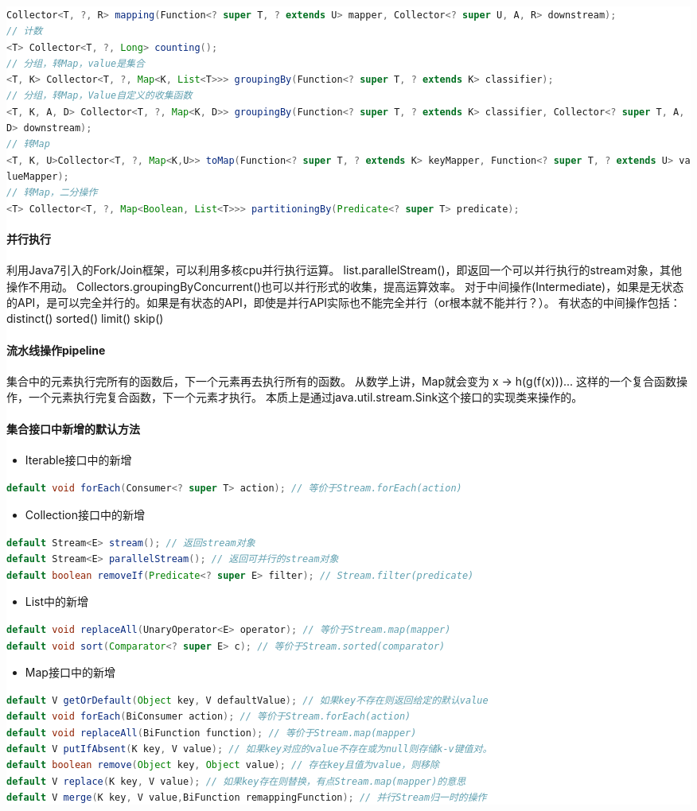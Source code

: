 ```java
Collector<T, ?, R> mapping(Function<? super T, ? extends U> mapper, Collector<? super U, A, R> downstream);
// 计数
<T> Collector<T, ?, Long> counting();
// 分组，转Map，value是集合
<T, K> Collector<T, ?, Map<K, List<T>>> groupingBy(Function<? super T, ? extends K> classifier);
// 分组，转Map，Value自定义的收集函数
<T, K, A, D> Collector<T, ?, Map<K, D>> groupingBy(Function<? super T, ? extends K> classifier, Collector<? super T, A, D> downstream);
// 转Map
<T, K, U>Collector<T, ?, Map<K,U>> toMap(Function<? super T, ? extends K> keyMapper, Function<? super T, ? extends U> valueMapper);
// 转Map，二分操作
<T> Collector<T, ?, Map<Boolean, List<T>>> partitioningBy(Predicate<? super T> predicate);
```

#### 并行执行
利用Java7引入的Fork/Join框架，可以利用多核cpu并行执行运算。
list.parallelStream()，即返回一个可以并行执行的stream对象，其他操作不用动。
Collectors.groupingByConcurrent()也可以并行形式的收集，提高运算效率。
对于中间操作(Intermediate)，如果是无状态的API，是可以完全并行的。如果是有状态的API，即使是并行API实际也不能完全并行（or根本就不能并行？）。
有状态的中间操作包括：distinct() sorted() limit() skip()

#### 流水线操作pipeline
集合中的元素执行完所有的函数后，下一个元素再去执行所有的函数。
从数学上讲，Map就会变为 x -> h(g(f(x)))... 这样的一个复合函数操作，一个元素执行完复合函数，下一个元素才执行。
本质上是通过java.util.stream.Sink这个接口的实现类来操作的。

#### 集合接口中新增的默认方法
- Iterable接口中的新增
```java
default void forEach(Consumer<? super T> action); // 等价于Stream.forEach(action)
```
- Collection接口中的新增
```java
default Stream<E> stream(); // 返回stream对象
default Stream<E> parallelStream(); // 返回可并行的stream对象
default boolean removeIf(Predicate<? super E> filter); // Stream.filter(predicate)
```
- List中的新增
```java
default void replaceAll(UnaryOperator<E> operator); // 等价于Stream.map(mapper)
default void sort(Comparator<? super E> c); // 等价于Stream.sorted(comparator)
```

- Map接口中的新增
```java
default V getOrDefault(Object key, V defaultValue); // 如果key不存在则返回给定的默认value
default void forEach(BiConsumer action); // 等价于Stream.forEach(action)
default void replaceAll(BiFunction function); // 等价于Stream.map(mapper)
default V putIfAbsent(K key, V value); // 如果key对应的value不存在或为null则存储k-v键值对。
default boolean remove(Object key, Object value); // 存在key且值为value，则移除
default V replace(K key, V value); // 如果key存在则替换，有点Stream.map(mapper)的意思
default V merge(K key, V value,BiFunction remappingFunction); // 并行Stream归一时的操作
```
